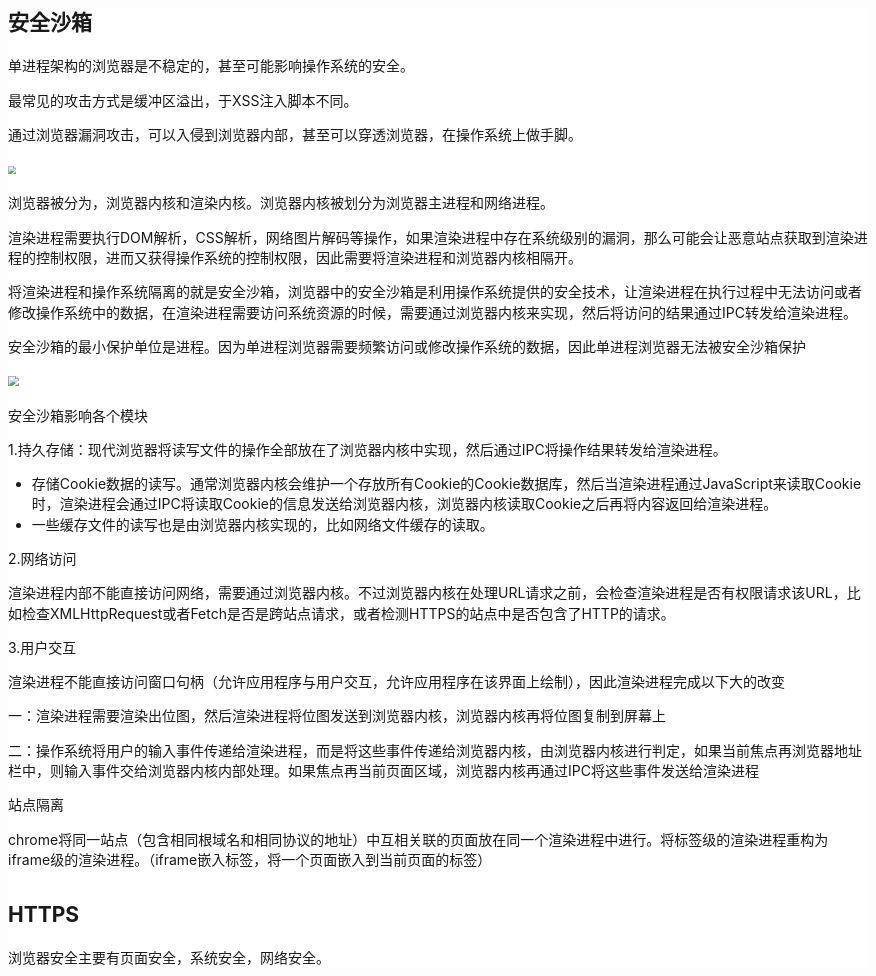 

## 安全沙箱

单进程架构的浏览器是不稳定的，甚至可能影响操作系统的安全。

最常见的攻击方式是缓冲区溢出，于XSS注入脚本不同。

通过浏览器漏洞攻击，可以入侵到浏览器内部，甚至可以穿透浏览器，在操作系统上做手脚。

<img src="https://static001.geekbang.org/resource/image/b8/b1/b83693a1ace43f43f9cab242982de6b1.png" style="zoom:50%;" />

浏览器被分为，浏览器内核和渲染内核。浏览器内核被划分为浏览器主进程和网络进程。

渲染进程需要执行DOM解析，CSS解析，网络图片解码等操作，如果渲染进程中存在系统级别的漏洞，那么可能会让恶意站点获取到渲染进程的控制权限，进而又获得操作系统的控制权限，因此需要将渲染进程和浏览器内核相隔开。

将渲染进程和操作系统隔离的就是安全沙箱，浏览器中的安全沙箱是利用操作系统提供的安全技术，让渲染进程在执行过程中无法访问或者修改操作系统中的数据，在渲染进程需要访问系统资源的时候，需要通过浏览器内核来实现，然后将访问的结果通过IPC转发给渲染进程。

安全沙箱的最小保护单位是进程。因为单进程浏览器需要频繁访问或修改操作系统的数据，因此单进程浏览器无法被安全沙箱保护

<img src="https://static001.geekbang.org/resource/image/f8/1b/f8cc6394832ed238f18a01eff5726f1b.png" style="zoom:67%;" />



安全沙箱影响各个模块

1.持久存储：现代浏览器将读写文件的操作全部放在了浏览器内核中实现，然后通过IPC将操作结果转发给渲染进程。

*   存储Cookie数据的读写。通常浏览器内核会维护一个存放所有Cookie的Cookie数据库，然后当渲染进程通过JavaScript来读取Cookie时，渲染进程会通过IPC将读取Cookie的信息发送给浏览器内核，浏览器内核读取Cookie之后再将内容返回给渲染进程。
*   一些缓存文件的读写也是由浏览器内核实现的，比如网络文件缓存的读取。

2.网络访问

渲染进程内部不能直接访问网络，需要通过浏览器内核。不过浏览器内核在处理URL请求之前，会检查渲染进程是否有权限请求该URL，比如检查XMLHttpRequest或者Fetch是否是跨站点请求，或者检测HTTPS的站点中是否包含了HTTP的请求。



3.用户交互

渲染进程不能直接访问窗口句柄（允许应用程序与用户交互，允许应用程序在该界面上绘制），因此渲染进程完成以下大的改变

一：渲染进程需要渲染出位图，然后渲染进程将位图发送到浏览器内核，浏览器内核再将位图复制到屏幕上

二：操作系统将用户的输入事件传递给渲染进程，而是将这些事件传递给浏览器内核，由浏览器内核进行判定，如果当前焦点再浏览器地址栏中，则输入事件交给浏览器内核内部处理。如果焦点再当前页面区域，浏览器内核再通过IPC将这些事件发送给渲染进程



站点隔离

chrome将同一站点（包含相同根域名和相同协议的地址）中互相关联的页面放在同一个渲染进程中进行。将标签级的渲染进程重构为iframe级的渲染进程。（iframe嵌入标签，将一个页面嵌入到当前页面的标签）



## HTTPS

浏览器安全主要有页面安全，系统安全，网络安全。
